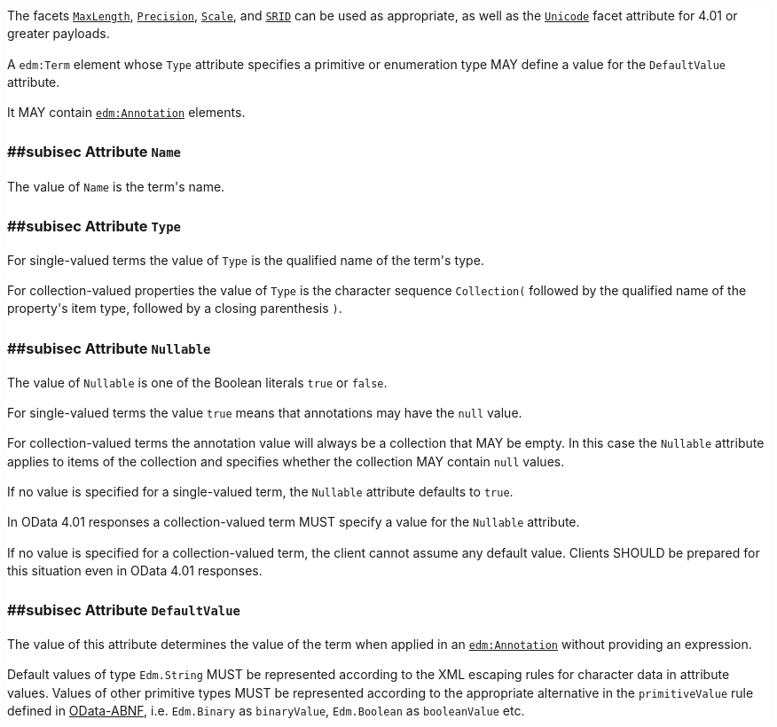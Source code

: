 The facets [`MaxLength`](#MaxLength),
[`Precision`](#Precision), [`Scale`](#Scale), and [`SRID`](#SRID) can be
used as appropriate, as well as the [`Unicode`](#Unicode) facet attribute for
4.01 or greater payloads.

A `edm:Term` element whose `Type` attribute specifies a primitive or
enumeration type MAY define a value for the `DefaultValue` attribute.

It MAY contain [`edm:Annotation`](#Annotation) elements.

### ##subisec Attribute `Name`

The value of `Name` is the term's name.

### ##subisec Attribute `Type`

For single-valued terms the value of `Type` is the qualified name
of the term's type.

For collection-valued properties the value of `Type` is the character
sequence `Collection(` followed by the qualified name of the property's
item type, followed by a closing parenthesis `)`.

### ##subisec Attribute `Nullable`

The value of `Nullable` is one of the Boolean literals `true` or
`false`.

For single-valued terms the value `true` means that annotations may have the `null` value.

For collection-valued terms the annotation value will always be a
collection that MAY be empty. In this case the `Nullable` attribute
applies to items of the collection and specifies whether the collection
MAY contain `null` values.

If no value is specified for a single-valued term, the `Nullable`
attribute defaults to `true`.

In OData 4.01 responses a collection-valued term MUST specify a
value for the `Nullable` attribute.

If no value is specified for a collection-valued term, the client
cannot assume any default value. Clients SHOULD be prepared for this
situation even in OData 4.01 responses.

### ##subisec Attribute `DefaultValue`

The value of this attribute determines the value of the term when
applied in an [`edm:Annotation`](#Annotation) without providing an
expression.

Default values of type `Edm.String` MUST be represented according to the
XML escaping rules for character data in attribute values. Values of
other primitive types MUST be represented according to the appropriate
alternative in the `primitiveValue` rule defined in
[OData-ABNF](#ODataABNF), i.e. `Edm.Binary` as `binaryValue`,
`Edm.Boolean` as `booleanValue` etc.
